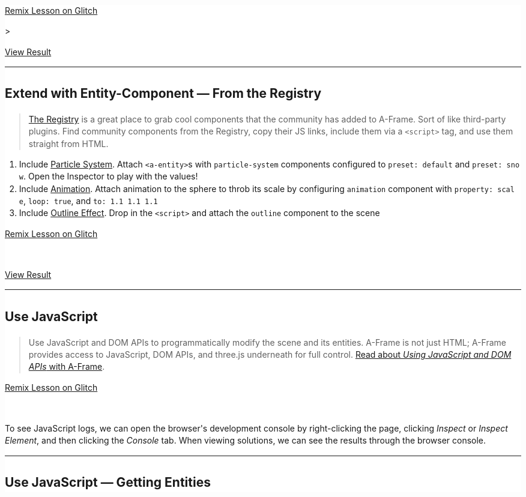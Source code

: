 [Remix Lesson on Glitch](https://glitch.com/~aframe-school-ecs-light-sphere)  

<img class="stretch" data-src="https://cloud.githubusercontent.com/assets/674727/24060160/2c53a604-0b0f-11e7-9386-f83a3a9b4cfc.gif">>

[View Result](https://aframe-school-ecs-light-sphere.glitch.me/solution.html)  

------

## Extend with Entity-Component &mdash; From the Registry

> [The Registry](https://aframe.io/registry/) is a great place to grab cool
> components that the community has added to A-Frame. Sort of like third-party
> plugins. Find community components from the Registry, copy their JS links,
> include them via a `<script>` tag, and use them straight from HTML.

1. Include [Particle
System](https://www.npmjs.com/package/aframe-particle-system-component). Attach
`<a-entity>`s with `particle-system` components configured to `preset: default`
and `preset: snow`. Open the Inspector to play with the values!
2. Include [Animation](https://www.npmjs.com/package/aframe-animation-component). Attach
animation to the sphere to throb its scale by configuring `animation` component
with `property: scale`, `loop: true`, and `to: 1.1 1.1 1.1`
3. Include [Outline Effect](https://www.npmjs.com/package/aframe-outline-effect). Drop in the
`<script>` and attach the `outline` component to the scene

[Remix Lesson on Glitch](https://glitch.com/~aframe-school-registry)  

<img class="stretch" data-src="media/img/registryexample.gif">

[View Result](https://aframe-school-registry.glitch.me/solution.html)  

------

## Use JavaScript

> Use JavaScript and DOM APIs to programmatically modify the scene and its
> entities. A-Frame is not just HTML; A-Frame provides access to JavaScript,
> DOM APIs, and three.js underneath for full control.  [Read about *Using
> JavaScript and DOM APIs* with
> A-Frame](https://aframe.io/docs/0.5.0/guides/using-javascript-and-dom-apis.html).

[Remix Lesson on Glitch](https://glitch.com/~aframe-school-js)  

<img class="stretch" data-src="media/img/js.jpg">

To see JavaScript logs, we can open the browser's development console by
right-clicking the page, clicking *Inspect* or *Inspect Element*, and then
clicking the *Console* tab. When viewing solutions, we can see the results
through the browser console.

---

## Use JavaScript &mdash; Getting Entities

